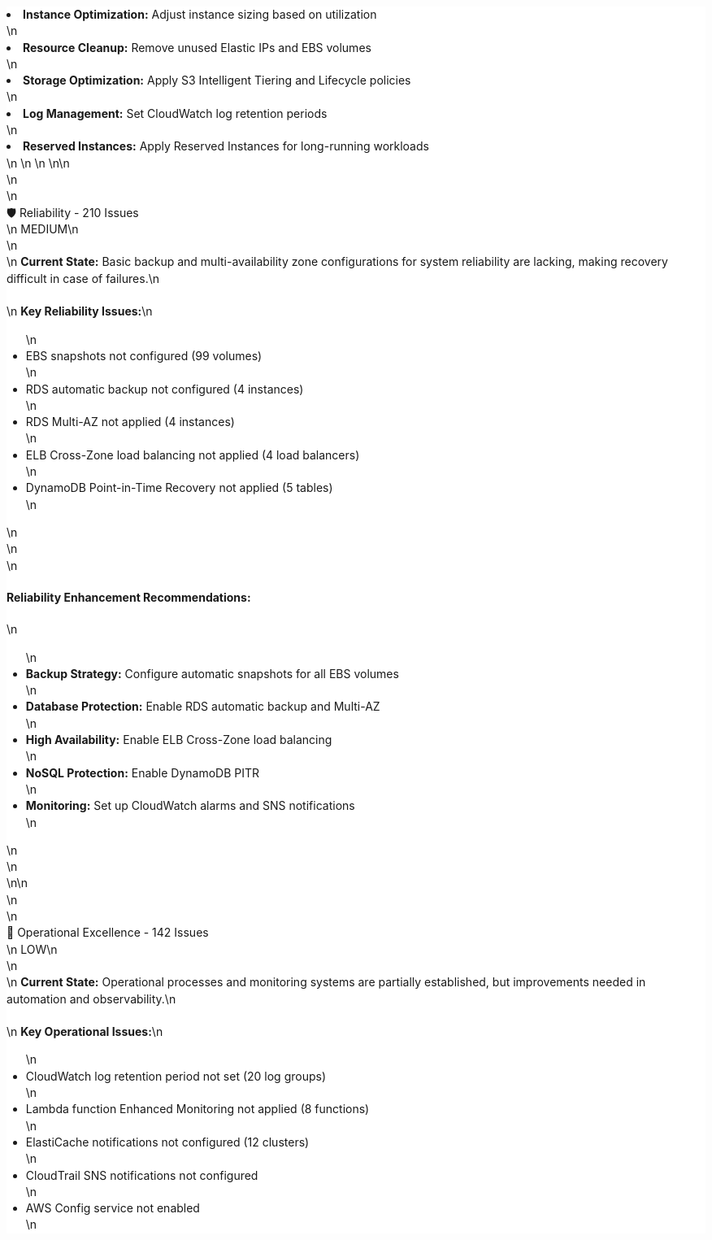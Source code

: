 <li><strong>Instance Optimization:</strong> Adjust instance sizing based on utilization</li>\n                        <li><strong>Resource Cleanup:</strong> Remove unused Elastic IPs and EBS volumes</li>\n                        <li><strong>Storage Optimization:</strong> Apply S3 Intelligent Tiering and Lifecycle policies</li>\n                        <li><strong>Log Management:</strong> Set CloudWatch log retention periods</li>\n                        <li><strong>Reserved Instances:</strong> Apply Reserved Instances for long-running workloads</li>\n                    </ul>\n                </div>\n            </div>\n\n            <div class=\"issue-item\">\n                <div class=\"issue-header\">\n                    <div class=\"issue-title\">🛡️ Reliability - 210 Issues</div>\n                    <span class=\"issue-severity severity-medium\">MEDIUM</span>\n                </div>\n                <div class=\"issue-description\">\n                    <strong>Current State:</strong> Basic backup and multi-availability zone configurations for system reliability are lacking, making recovery difficult in case of failures.\n                    <br><br>\n                    <strong>Key Reliability Issues:</strong>\n                    <ul style=\"margin-top: 10px; margin-left: 20px;\">\n                        <li>EBS snapshots not configured (99 volumes)</li>\n                        <li>RDS automatic backup not configured (4 instances)</li>\n                        <li>RDS Multi-AZ not applied (4 instances)</li>\n                        <li>ELB Cross-Zone load balancing not applied (4 load balancers)</li>\n                        <li>DynamoDB Point-in-Time Recovery not applied (5 tables)</li>\n                    </ul>\n                </div>\n                <div class=\"recommendations\">\n                    <h4>Reliability Enhancement Recommendations:</h4>\n                    <ul>\n                        <li><strong>Backup Strategy:</strong> Configure automatic snapshots for all EBS volumes</li>\n                        <li><strong>Database Protection:</strong> Enable RDS automatic backup and Multi-AZ</li>\n                        <li><strong>High Availability:</strong> Enable ELB Cross-Zone load balancing</li>\n                        <li><strong>NoSQL Protection:</strong> Enable DynamoDB PITR</li>\n                        <li><strong>Monitoring:</strong> Set up CloudWatch alarms and SNS notifications</li>\n                    </ul>\n                </div>\n            </div>\n\n            <div class=\"issue-item\">\n                <div class=\"issue-header\">\n                    <div class=\"issue-title\">🔧 Operational Excellence - 142 Issues</div>\n                    <span class=\"issue-severity severity-low\">LOW</span>\n                </div>\n                <div class=\"issue-description\">\n                    <strong>Current State:</strong> Operational processes and monitoring systems are partially established, but improvements needed in automation and observability.\n                    <br><br>\n                    <strong>Key Operational Issues:</strong>\n                    <ul style=\"margin-top: 10px; margin-left: 20px;\">\n                        <li>CloudWatch log retention period not set (20 log groups)</li>\n                        <li>Lambda function Enhanced Monitoring not applied (8 functions)</li>\n                        <li>ElastiCache notifications not configured (12 clusters)</li>\n                        <li>CloudTrail SNS notifications not configured</li>\n                        <li>AWS Config service not enabled</li>\n